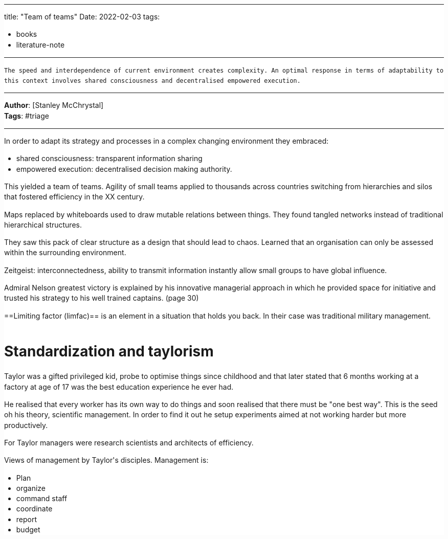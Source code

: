 
---
title: "Team of teams"
Date: 2022-02-03
tags: 
- books
- literature-note
---

```
The speed and interdependence of current environment creates complexity. An optimal response in terms of adaptability to this context involves shared consciousness and decentralised empowered execution.
```

***
**Author**: [Stanley McChrystal]  
**Tags**:  #triage
***

In order to adapt its strategy and processes in a complex changing environment they embraced:

- shared consciousness: transparent information sharing
- empowered execution: decentralised decision making authority.

This yielded a team of teams. Agility of small teams applied to thousands across countries switching from hierarchies and silos that fostered efficiency in the XX century.

Maps replaced by whiteboards used to draw mutable relations between things. They found tangled networks instead of traditional hierarchical structures.

They saw this pack of clear structure as a design that should lead to chaos. Learned that an organisation can only be assessed within the surrounding environment. 

Zeitgeist: interconnectedness, ability to transmit information instantly allow small groups to have global influence.

Admiral Nelson greatest victory is explained by his innovative managerial approach in which he provided space for initiative and trusted his strategy to his well trained captains. (page 30)

==Limiting factor (limfac)== is an element in a situation that holds you back. In their case was traditional military management.

# Standardization and taylorism

Taylor was a gifted privileged kid, probe to optimise things since childhood and that later stated that 6 months working at a factory at age of 17 was the best education experience he ever had.

He realised that every worker has its own way to do things and soon realised that there must be "one best way". This is the seed oh his theory, scientific management.  In order to find it out he setup experiments aimed at not working harder but more productively.

For Taylor managers were research scientists and architects of efficiency.

Views of management by Taylor's disciples. Management is:
- Plan
- organize
- command staff
- coordinate
- report
- budget
